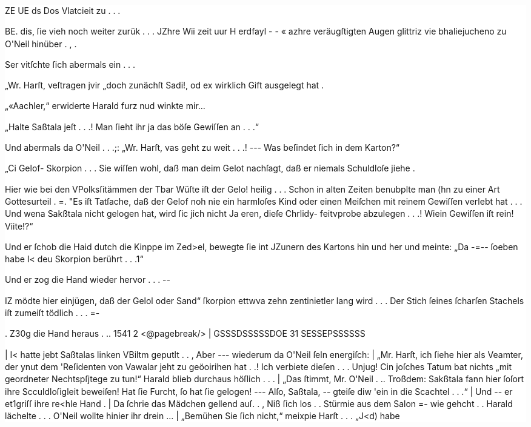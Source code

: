 ZE UE ds Dos Vlatcieit zu . . .

BE. dis, ſie vieh noch weiter zurük . . . JZhre
Wii zeit uur H erdfayl - - « azhre veräugſtigten Augen
glittriz vie bhaliejucheno zu O'Neil hinüber . , .

Ser vitſchte ſich abermals ein . . .

„Wr. Harſt, veſtragen jvir „doch zunächſt Sadi!, od ex
wirklich Gift ausgelegt hat .

„«Aachler,“ erwiderte Harald furz nud winkte mir...

„Halte Saßtala jeſt . . .! Man ſieht ihr ja das böſe
Gewiſſen an . . .“

Und abermals da O'Neil . . .;: „Wr. Harſt, vas geht
zu weit . . .! --- Was beſindet ſich in dem Karton?“

„Ci Gelof- Skorpion . . . Sie wiſſen wohl, daß man
deim Gelot nachſagt, daß er niemals Schuldloſe jiehe .

Hier wie bei den VPolksſitämmen der Tbar Wüſte iſt der
Gelo! heilig . . . Schon in alten Zeiten benubplte man (hn
zu einer Art Gottesurteil . =. "Es iſt Tatſache, daß der
Gelof noh nie ein harmloſes Kind oder einen Meiſchen
mit reinem Gewiſſen verlebt hat . . . Und wena Sakßtala
nicht gelogen hat, wird ſic jich nicht Ja eren, dieſe Chrlidy-
feitvprobe abzulegen . . .! Wiein Gewiſſen iſt rein! Viite!?“

Und er ſchob die Haid dutch die Kinppe im Zed>el,
bewegte ſie int JZunern des Kartons hin und her und
meinte:
„Da -=-- ſoeben habe I< deu Skorpion berührt . . .1“

Und er zog die Hand wieder hervor . . . --

IZ mödte hier einjügen, daß der Gelol oder Sand“
ſkorpion ettwva zehn zentinietler lang wird . . . Der Stich
ſeines ſcharſen Stachels iſt zumeiſt tödlich . . . =-

. Z30g die Hand heraus . ..
1541 2
<@pagebreak/>
| GSSSDSSSSSDOE 31 SESSEPSSSSSS

| I< hatte jebt Saßtalas linken VBiltm geputlt . . ,
Aber --- wiederum da O'Neil ſeln energiſch:
| „Mr. Harſt, ich ſiehe hier als Veamter, der ynut dem
'Reſidenten von Vawalar jeht zu geöoirihen hat . .! Ich
verbiete dieſen . . . Unjug! Cin joſches Tatum bat nichts
„mit geordneter Nechtspſjtege zu tun!“
Harald blieb durchaus höſlich . . .
| „Das ſtimmt, Mr. O'Neil . .. Troßdem: Sakßtala
fann hier ſoſort ihre Scculdloſigleit beweiſen! Hat ſie
Furcht, ſo hat ſie gelogen! --- Alſo, Saßtala, -- gteiſe diw
'ein in die Scachtel . . .“
| Und -- er et1griſſ ihre re<hle Hand .
| Da ſchrie das Mädchen gellend auſ. . ,
Niß ſich los . .
Stürmie aus dem Salon =- wie gehcht . .
Harald lächelte . . .
O'Neil wollte hinier ihr drein ...
| „Bemühen Sie ſich nicht,“ meixpie Harſt . . . „J<d) habe